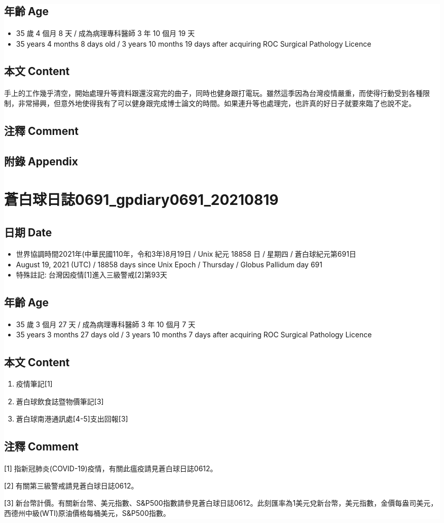 ## 年齡 Age ##

* 35 歲 4 個月 8 天 / 成為病理專科醫師 3 年 10 個月 19 天
* 35 years 4 months 8 days old / 3 years 10 months 19 days after acquiring ROC Surgical Pathology Licence

## 本文 Content ##

手上的工作幾乎清空，開始處理升等資料跟還沒寫完的曲子，同時也健身跟打電玩。雖然這季因為台灣疫情嚴重，而使得行動受到各種限制，非常掃興，但意外地使得我有了可以健身跟完成博士論文的時間。如果連升等也處理完，也許真的好日子就要來臨了也說不定。

## 注釋 Comment ##

## 附錄 Appendix ##



[_metadata_:encoding]: - "utf-8"
[_metadata_:language]: - "zh-Hant-TW"
[_metadata_:fileformat]: - "markdown"
[_metadata_:MIME_type]: - "text/plain"
[_metadata_:markdown_version]: - "commonmark version 0.29"
[_metadata_:markdown_spec]: - "https://spec.commonmark.org/0.29/"

# 蒼白球日誌0691_gpdiary0691_20210819 #

## 日期 Date ##

* 世界協調時間2021年(中華民國110年，令和3年)8月19日 / Unix 紀元 18858 日 / 星期四 / 蒼白球紀元第691日
* August 19, 2021 (UTC) / 18858 days since Unix Epoch / Thursday / Globus Pallidum day 691
* 特殊註記: 台灣因疫情[1]進入三級警戒[2]第93天

## 年齡 Age ##

* 35 歲 3 個月 27 天 / 成為病理專科醫師 3 年 10 個月 7 天
* 35 years 3 months 27 days old / 3 years 10 months 7 days after acquiring ROC Surgical Pathology Licence

## 本文 Content ##

1. 疫情筆記[1]

    
2. 蒼白球飲食誌暨物價筆記[3]

    
3. 蒼白球南港通訊處[4-5]支出回報[3]

    

## 注釋 Comment ##

[1] 指新冠肺炎(COVID-19)疫情，有關此瘟疫請見蒼白球日誌0612。


[2] 有關第三級警戒請見蒼白球日誌0612。


[3] 新台幣計價。有關新台幣、美元指數、S&P500指數請參見蒼白球日誌0612。此刻匯率為1美元兌新台幣，美元指數，金價每盎司美元，西德州中級(WTI)原油價格每桶美元，S&P500指數。


[_metadata_:markdown_version]: - "commonmark version 0.30"
[_metadata_:markdown_spec]: - "https://spec.commonmark.org/0.30/"
[_metadata_:markdown_version]: - "commonmark version 0.30"
[_metadata_:markdown_spec]: - "https://spec.commonmark.org/0.30/"
[_metadata_:markdown_version]: - "commonmark version 0.30"
[_metadata_:markdown_spec]: - "https://spec.commonmark.org/0.30/"
[_metadata_:markdown_version]: - "commonmark version 0.30"
[_metadata_:markdown_spec]: - "https://spec.commonmark.org/0.30/"
[_metadata_:markdown_version]: - "commonmark version 0.30"
[_metadata_:markdown_spec]: - "https://spec.commonmark.org/0.30/"
[_metadata_:markdown_version]: - "commonmark version 0.30"
[_metadata_:markdown_spec]: - "https://spec.commonmark.org/0.30/"
[_metadata_:markdown_version]: - "commonmark version 0.30"
[_metadata_:markdown_spec]: - "https://spec.commonmark.org/0.30/"
[_metadata_:markdown_version]: - "commonmark version 0.30"
[_metadata_:markdown_spec]: - "https://spec.commonmark.org/0.30/"
[_metadata_:markdown_version]: - "commonmark version 0.30"
[_metadata_:markdown_spec]: - "https://spec.commonmark.org/0.30/"
[_metadata_:markdown_version]: - "commonmark version 0.30"
[_metadata_:markdown_spec]: - "https://spec.commonmark.org/0.30/"
[_metadata_:markdown_version]: - "commonmark version 0.30"
[_metadata_:markdown_spec]: - "https://spec.commonmark.org/0.30/"
[_metadata_:markdown_version]: - "commonmark version 0.30"
[_metadata_:markdown_spec]: - "https://spec.commonmark.org/0.30/"
[_metadata_:markdown_version]: - "commonmark version 0.30"
[_metadata_:markdown_spec]: - "https://spec.commonmark.org/0.30/"
[_metadata_:markdown_version]: - "commonmark version 0.30"
[_metadata_:markdown_spec]: - "https://spec.commonmark.org/0.30/"
[_metadata_:markdown_version]: - "commonmark version 0.30"
[_metadata_:markdown_spec]: - "https://spec.commonmark.org/0.30/"
[_metadata_:markdown_version]: - "commonmark version 0.30"
[_metadata_:markdown_spec]: - "https://spec.commonmark.org/0.30/"
[_metadata_:markdown_version]: - "commonmark version 0.30"
[_metadata_:markdown_spec]: - "https://spec.commonmark.org/0.30/"
[_metadata_:markdown_version]: - "commonmark version 0.30"
[_metadata_:markdown_spec]: - "https://spec.commonmark.org/0.30/"
[_metadata_:markdown_version]: - "commonmark version 0.30"
[_metadata_:markdown_spec]: - "https://spec.commonmark.org/0.30/"
[_metadata_:markdown_version]: - "commonmark version 0.30"
[_metadata_:markdown_spec]: - "https://spec.commonmark.org/0.30/"